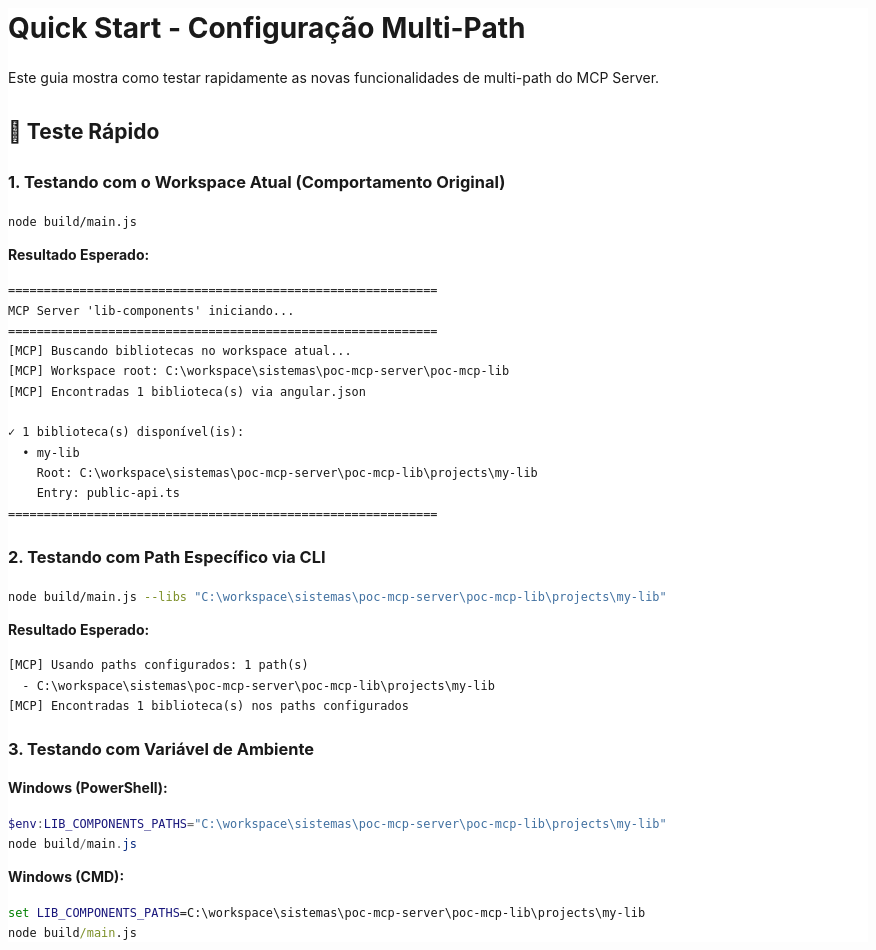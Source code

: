 # Quick Start - Configuração Multi-Path

Este guia mostra como testar rapidamente as novas funcionalidades de multi-path do MCP Server.

## 🚀 Teste Rápido

### 1. Testando com o Workspace Atual (Comportamento Original)

```bash
node build/main.js
```

**Resultado Esperado:**
```
============================================================
MCP Server 'lib-components' iniciando...
============================================================
[MCP] Buscando bibliotecas no workspace atual...
[MCP] Workspace root: C:\workspace\sistemas\poc-mcp-server\poc-mcp-lib
[MCP] Encontradas 1 biblioteca(s) via angular.json

✓ 1 biblioteca(s) disponível(is):
  • my-lib
    Root: C:\workspace\sistemas\poc-mcp-server\poc-mcp-lib\projects\my-lib
    Entry: public-api.ts
============================================================
```

### 2. Testando com Path Específico via CLI

```bash
node build/main.js --libs "C:\workspace\sistemas\poc-mcp-server\poc-mcp-lib\projects\my-lib"
```

**Resultado Esperado:**
```
[MCP] Usando paths configurados: 1 path(s)
  - C:\workspace\sistemas\poc-mcp-server\poc-mcp-lib\projects\my-lib
[MCP] Encontradas 1 biblioteca(s) nos paths configurados
```

### 3. Testando com Variável de Ambiente

**Windows (PowerShell):**
```powershell
$env:LIB_COMPONENTS_PATHS="C:\workspace\sistemas\poc-mcp-server\poc-mcp-lib\projects\my-lib"
node build/main.js
```

**Windows (CMD):**
```cmd
set LIB_COMPONENTS_PATHS=C:\workspace\sistemas\poc-mcp-server\poc-mcp-lib\projects\my-lib
node build/main.js
```
